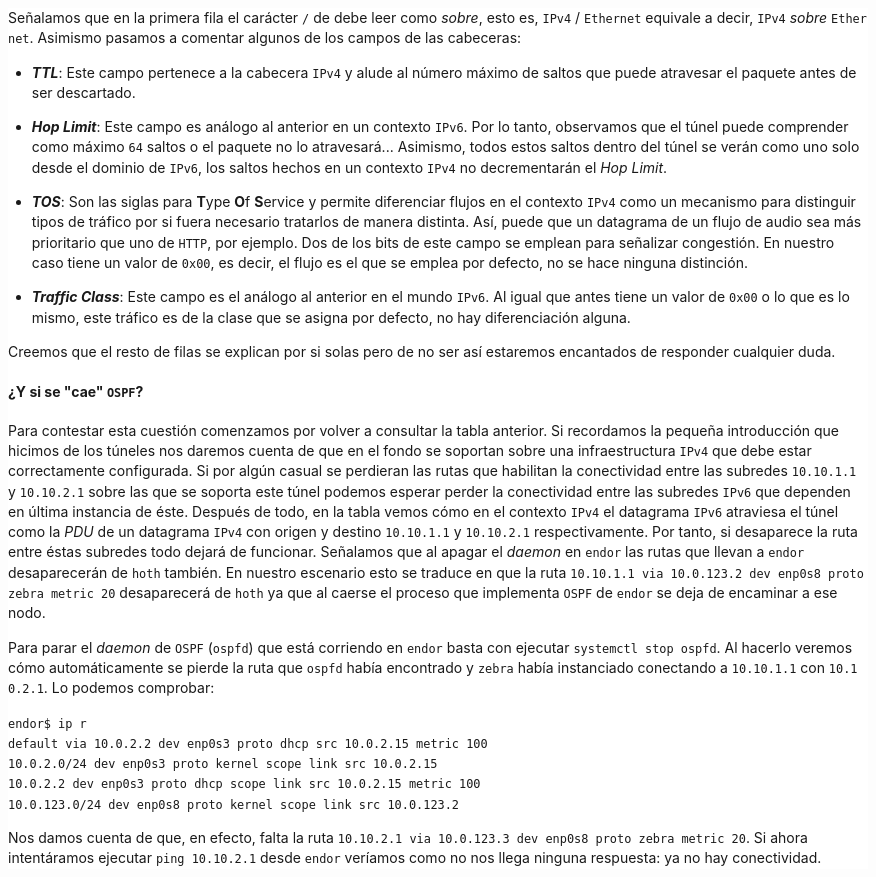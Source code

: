 </center>

Señalamos que en la primera fila el carácter `/` de debe leer como *sobre*, esto es, `IPv4` / `Ethernet` equivale a decir, `IPv4` *sobre* `Ethernet`. Asimismo pasamos a comentar algunos de los campos de las cabeceras:

- ***TTL***: Este campo pertenece a la cabecera `IPv4` y alude al número máximo de saltos que puede atravesar el paquete antes de ser descartado.

- ***Hop Limit***: Este campo es análogo al anterior en un contexto `IPv6`. Por lo tanto, observamos que el túnel puede comprender como máximo `64` saltos o el paquete no lo atravesará... Asimismo, todos estos saltos dentro del túnel se verán como uno solo desde el dominio de `IPv6`, los saltos hechos en un contexto `IPv4` no decrementarán el *Hop Limit*.

- ***TOS***: Son las siglas para **T**ype **O**f **S**ervice y permite diferenciar flujos en el contexto `IPv4` como un mecanismo para distinguir tipos de tráfico por si fuera necesario tratarlos de manera distinta. Así, puede que un datagrama de un flujo de audio sea más prioritario que uno de `HTTP`, por ejemplo. Dos de los bits de este campo se emplean para señalizar congestión. En nuestro caso tiene un valor de `0x00`, es decir, el flujo es el que se emplea por defecto, no se hace ninguna distinción.

- ***Traffic Class***: Este campo es el análogo al anterior en el mundo `IPv6`. Al igual que antes tiene un valor de `0x00` o lo que es lo mismo, este tráfico es de la clase que se asigna por defecto, no hay diferenciación alguna.

Creemos que el resto de filas se explican por si solas pero de no ser así estaremos encantados de responder cualquier duda.

#### ¿Y si se "cae" `OSPF`?
Para contestar esta cuestión comenzamos por volver a consultar la tabla anterior. Si recordamos la pequeña introducción que hicimos de los túneles nos daremos cuenta de que en el fondo se soportan sobre una infraestructura `IPv4` que debe estar correctamente configurada. Si por algún casual se perdieran las rutas que habilitan la conectividad entre las subredes `10.10.1.1` y `10.10.2.1` sobre las que se soporta este túnel podemos esperar perder la conectividad entre las subredes `IPv6` que dependen en última instancia de éste. Después de todo, en la tabla vemos cómo en el contexto `IPv4` el datagrama `IPv6` atraviesa el túnel como la *PDU* de un datagrama `IPv4` con origen y destino `10.10.1.1`  y `10.10.2.1` respectivamente. Por tanto, si desaparece la ruta entre éstas subredes todo dejará de funcionar. Señalamos que al apagar el *daemon* en `endor` las rutas que llevan a `endor` desaparecerán de `hoth` también. En nuestro escenario esto se traduce en que la ruta `10.10.1.1 via 10.0.123.2 dev enp0s8 proto zebra metric 20` desaparecerá de `hoth` ya que al caerse el proceso que implementa `OSPF` de `endor` se deja de encaminar a ese nodo.

Para parar el *daemon* de `OSPF` (`ospfd`) que está corriendo en `endor` basta con ejecutar `systemctl stop ospfd`. Al hacerlo veremos cómo automáticamente se pierde la ruta que `ospfd` había encontrado y `zebra` había instanciado conectando a `10.10.1.1` con `10.10.2.1`. Lo podemos comprobar:

```bash
endor$ ip r
default via 10.0.2.2 dev enp0s3 proto dhcp src 10.0.2.15 metric 100 
10.0.2.0/24 dev enp0s3 proto kernel scope link src 10.0.2.15 
10.0.2.2 dev enp0s3 proto dhcp scope link src 10.0.2.15 metric 100 
10.0.123.0/24 dev enp0s8 proto kernel scope link src 10.0.123.2
```

Nos damos cuenta de que, en efecto, falta la ruta `10.10.2.1 via 10.0.123.3 dev enp0s8 proto zebra metric 20`. Si ahora intentáramos ejecutar `ping 10.10.2.1` desde `endor` veríamos como no nos llega ninguna respuesta: ya no hay conectividad.

